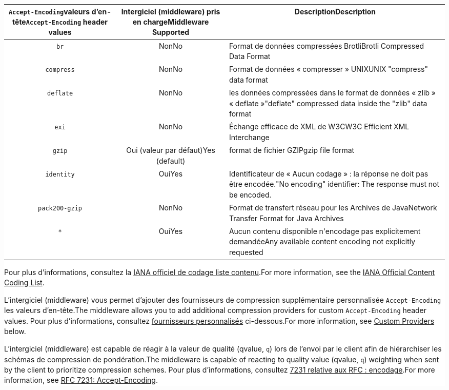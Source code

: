 | <span data-ttu-id="36cef-128">`Accept-Encoding`valeurs d’en-tête</span><span class="sxs-lookup"><span data-stu-id="36cef-128">`Accept-Encoding` header values</span></span> | <span data-ttu-id="36cef-129">Intergiciel (middleware) pris en charge</span><span class="sxs-lookup"><span data-stu-id="36cef-129">Middleware Supported</span></span> | <span data-ttu-id="36cef-130">Description</span><span class="sxs-lookup"><span data-stu-id="36cef-130">Description</span></span>                                                 |
| :-----------------------------: | :------------------: | ----------------------------------------------------------- |
| `br`                            | <span data-ttu-id="36cef-131">Non</span><span class="sxs-lookup"><span data-stu-id="36cef-131">No</span></span>                   | <span data-ttu-id="36cef-132">Format de données compressées Brotli</span><span class="sxs-lookup"><span data-stu-id="36cef-132">Brotli Compressed Data Format</span></span>                               |
| `compress`                      | <span data-ttu-id="36cef-133">Non</span><span class="sxs-lookup"><span data-stu-id="36cef-133">No</span></span>                   | <span data-ttu-id="36cef-134">Format de données « compresser » UNIX</span><span class="sxs-lookup"><span data-stu-id="36cef-134">UNIX "compress" data format</span></span>                                 |
| `deflate`                       | <span data-ttu-id="36cef-135">Non</span><span class="sxs-lookup"><span data-stu-id="36cef-135">No</span></span>                   | <span data-ttu-id="36cef-136">les données compressées dans le format de données « zlib » « deflate »</span><span class="sxs-lookup"><span data-stu-id="36cef-136">"deflate" compressed data inside the "zlib" data format</span></span>     |
| `exi`                           | <span data-ttu-id="36cef-137">Non</span><span class="sxs-lookup"><span data-stu-id="36cef-137">No</span></span>                   | <span data-ttu-id="36cef-138">Échange efficace de XML de W3C</span><span class="sxs-lookup"><span data-stu-id="36cef-138">W3C Efficient XML Interchange</span></span>                               |
| `gzip`                          | <span data-ttu-id="36cef-139">Oui (valeur par défaut)</span><span class="sxs-lookup"><span data-stu-id="36cef-139">Yes (default)</span></span>        | <span data-ttu-id="36cef-140">format de fichier GZIP</span><span class="sxs-lookup"><span data-stu-id="36cef-140">gzip file format</span></span>                                            |
| `identity`                      | <span data-ttu-id="36cef-141">Oui</span><span class="sxs-lookup"><span data-stu-id="36cef-141">Yes</span></span>                  | <span data-ttu-id="36cef-142">Identificateur de « Aucun codage » : la réponse ne doit pas être encodée.</span><span class="sxs-lookup"><span data-stu-id="36cef-142">"No encoding" identifier: The response must not be encoded.</span></span> |
| `pack200-gzip`                  | <span data-ttu-id="36cef-143">Non</span><span class="sxs-lookup"><span data-stu-id="36cef-143">No</span></span>                   | <span data-ttu-id="36cef-144">Format de transfert réseau pour les Archives de Java</span><span class="sxs-lookup"><span data-stu-id="36cef-144">Network Transfer Format for Java Archives</span></span>                   |
| `*`                             | <span data-ttu-id="36cef-145">Oui</span><span class="sxs-lookup"><span data-stu-id="36cef-145">Yes</span></span>                  | <span data-ttu-id="36cef-146">Aucun contenu disponible n'encodage pas explicitement demandée</span><span class="sxs-lookup"><span data-stu-id="36cef-146">Any available content encoding not explicitly requested</span></span>     |

<span data-ttu-id="36cef-147">Pour plus d’informations, consultez la [IANA officiel de codage liste contenu](http://www.iana.org/assignments/http-parameters/http-parameters.xml#http-content-coding-registry).</span><span class="sxs-lookup"><span data-stu-id="36cef-147">For more information, see the [IANA Official Content Coding List](http://www.iana.org/assignments/http-parameters/http-parameters.xml#http-content-coding-registry).</span></span>

<span data-ttu-id="36cef-148">L’intergiciel (middleware) vous permet d’ajouter des fournisseurs de compression supplémentaire personnalisée `Accept-Encoding` les valeurs d’en-tête.</span><span class="sxs-lookup"><span data-stu-id="36cef-148">The middleware allows you to add additional compression providers for custom `Accept-Encoding` header values.</span></span> <span data-ttu-id="36cef-149">Pour plus d’informations, consultez [fournisseurs personnalisés](#custom-providers) ci-dessous.</span><span class="sxs-lookup"><span data-stu-id="36cef-149">For more information, see [Custom Providers](#custom-providers) below.</span></span>

<span data-ttu-id="36cef-150">L’intergiciel (middleware) est capable de réagir à la valeur de qualité (qvalue, `q`) lors de l’envoi par le client afin de hiérarchiser les schémas de compression de pondération.</span><span class="sxs-lookup"><span data-stu-id="36cef-150">The middleware is capable of reacting to quality value (qvalue, `q`) weighting when sent by the client to prioritize compression schemes.</span></span> <span data-ttu-id="36cef-151">Pour plus d’informations, consultez [7231 relative aux RFC : encodage](https://tools.ietf.org/html/rfc7231#section-5.3.4).</span><span class="sxs-lookup"><span data-stu-id="36cef-151">For more information, see [RFC 7231: Accept-Encoding](https://tools.ietf.org/html/rfc7231#section-5.3.4).</span></span>
